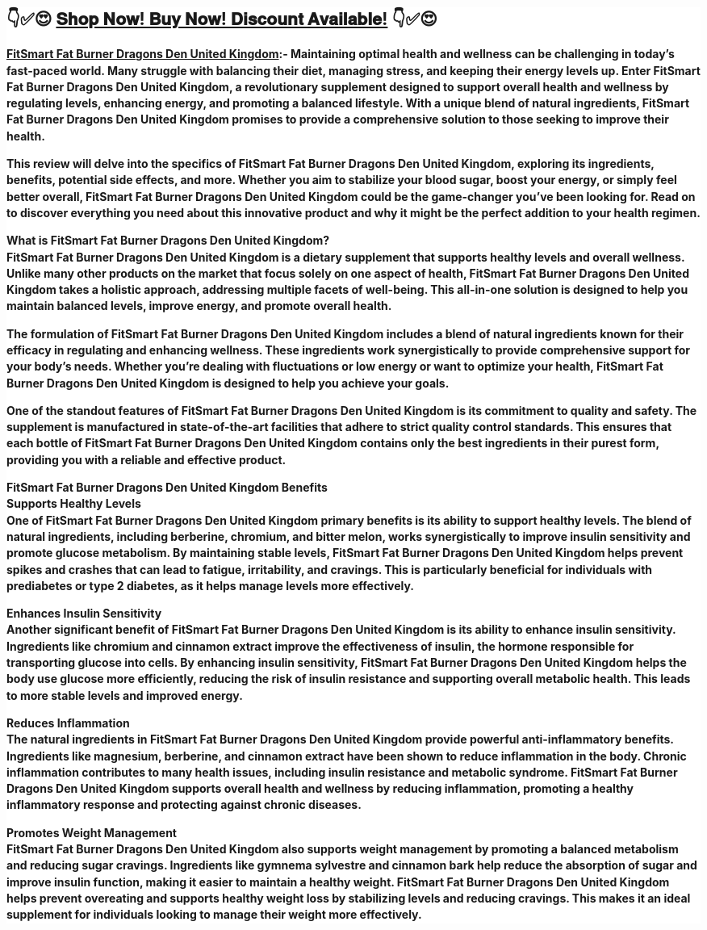 <h2><strong>👇✅😍&nbsp;<a title="FitSmart Fat Burner Dragons Den United Kingdom" href="https://timessupplement.com/fitsmart-fat-burner-dragons-den-buy/">𝐒𝐡𝐨𝐩 𝐍𝐨𝐰! 𝐁𝐮𝐲 𝐍𝐨𝐰! 𝐃𝐢𝐬𝐜𝐨𝐮𝐧𝐭 𝐀𝐯𝐚𝐢𝐥𝐚𝐛𝐥𝐞!</a>&nbsp;👇✅😍</strong></h2>
<p><strong><a title="FitSmart Fat Burner Dragons Den United Kingdom" href="https://timessupplement.com/fitsmart-fat-burner-dragons-den-buy/">FitSmart Fat Burner Dragons Den United Kingdom</a>:- Maintaining optimal health and wellness can be challenging in today&rsquo;s fast-paced world. Many struggle with balancing their diet, managing stress, and keeping their energy levels up. Enter FitSmart Fat Burner Dragons Den United Kingdom, a revolutionary supplement designed to support overall health and wellness by regulating levels, enhancing energy, and promoting a balanced lifestyle. With a unique blend of natural ingredients, FitSmart Fat Burner Dragons Den United Kingdom promises to provide a comprehensive solution to those seeking to improve their health.</strong></p>
<p><strong>This review will delve into the specifics of FitSmart Fat Burner Dragons Den United Kingdom, exploring its ingredients, benefits, potential side effects, and more. Whether you aim to stabilize your blood sugar, boost your energy, or simply feel better overall, FitSmart Fat Burner Dragons Den United Kingdom could be the game-changer you&rsquo;ve been looking for. Read on to discover everything you need about this innovative product and why it might be the perfect addition to your health regimen.</strong></p>
<p><strong>What is FitSmart Fat Burner Dragons Den United Kingdom?</strong><br /><strong>FitSmart Fat Burner Dragons Den United Kingdom is a dietary supplement that supports healthy levels and overall wellness. Unlike many other products on the market that focus solely on one aspect of health, FitSmart Fat Burner Dragons Den United Kingdom takes a holistic approach, addressing multiple facets of well-being. This all-in-one solution is designed to help you maintain balanced levels, improve energy, and promote overall health.</strong></p>
<p><strong>The formulation of FitSmart Fat Burner Dragons Den United Kingdom includes a blend of natural ingredients known for their efficacy in regulating and enhancing wellness. These ingredients work synergistically to provide comprehensive support for your body&rsquo;s needs. Whether you&rsquo;re dealing with fluctuations or low energy or want to optimize your health, FitSmart Fat Burner Dragons Den United Kingdom is designed to help you achieve your goals.</strong></p>
<p><strong>One of the standout features of FitSmart Fat Burner Dragons Den United Kingdom is its commitment to quality and safety. The supplement is manufactured in state-of-the-art facilities that adhere to strict quality control standards. This ensures that each bottle of FitSmart Fat Burner Dragons Den United Kingdom contains only the best ingredients in their purest form, providing you with a reliable and effective product.</strong></p>
<p><strong>FitSmart Fat Burner Dragons Den United Kingdom Benefits</strong><br /><strong>Supports Healthy Levels</strong><br /><strong>One of FitSmart Fat Burner Dragons Den United Kingdom primary benefits is its ability to support healthy levels. The blend of natural ingredients, including berberine, chromium, and bitter melon, works synergistically to improve insulin sensitivity and promote glucose metabolism. By maintaining stable levels, FitSmart Fat Burner Dragons Den United Kingdom helps prevent spikes and crashes that can lead to fatigue, irritability, and cravings. This is particularly beneficial for individuals with prediabetes or type 2 diabetes, as it helps manage levels more effectively.</strong></p>
<p><strong>Enhances Insulin Sensitivity</strong><br /><strong>Another significant benefit of FitSmart Fat Burner Dragons Den United Kingdom is its ability to enhance insulin sensitivity. Ingredients like chromium and cinnamon extract improve the effectiveness of insulin, the hormone responsible for transporting glucose into cells. By enhancing insulin sensitivity, FitSmart Fat Burner Dragons Den United Kingdom helps the body use glucose more efficiently, reducing the risk of insulin resistance and supporting overall metabolic health. This leads to more stable levels and improved energy.</strong></p>
<p><strong>Reduces Inflammation</strong><br /><strong>The natural ingredients in FitSmart Fat Burner Dragons Den United Kingdom provide powerful anti-inflammatory benefits. Ingredients like magnesium, berberine, and cinnamon extract have been shown to reduce inflammation in the body. Chronic inflammation contributes to many health issues, including insulin resistance and metabolic syndrome. FitSmart Fat Burner Dragons Den United Kingdom supports overall health and wellness by reducing inflammation, promoting a healthy inflammatory response and protecting against chronic diseases.</strong></p>
<p><strong>Promotes Weight Management</strong><br /><strong>FitSmart Fat Burner Dragons Den United Kingdom also supports weight management by promoting a balanced metabolism and reducing sugar cravings. Ingredients like gymnema sylvestre and cinnamon bark help reduce the absorption of sugar and improve insulin function, making it easier to maintain a healthy weight. FitSmart Fat Burner Dragons Den United Kingdom helps prevent overeating and supports healthy weight loss by stabilizing levels and reducing cravings. This makes it an ideal supplement for individuals looking to manage their weight more effectively.</strong></p>